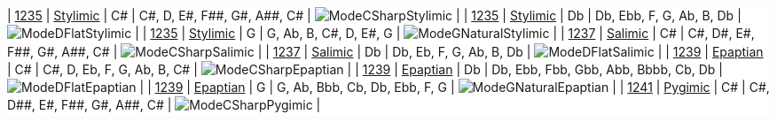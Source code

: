 | [1235](https://ianring.com/musictheory/scales/1235) | [Stylimic](ModeCSharpStylimic.md) | C# | C#, D, E#, F##, G#, A##, C# | ![ModeCSharpStylimic](ModeCSharpStylimic.png) |
| [1235](https://ianring.com/musictheory/scales/1235) | [Stylimic](ModeDFlatStylimic.md) | Db | Db, Ebb, F, G, Ab, B, Db | ![ModeDFlatStylimic](ModeDFlatStylimic.png) |
| [1235](https://ianring.com/musictheory/scales/1235) | [Stylimic](ModeGNaturalStylimic.md) | G | G, Ab, B, C#, D, E#, G | ![ModeGNaturalStylimic](ModeGNaturalStylimic.png) |
| [1237](https://ianring.com/musictheory/scales/1237) | [Salimic](ModeCSharpSalimic.md) | C# | C#, D#, E#, F##, G#, A##, C# | ![ModeCSharpSalimic](ModeCSharpSalimic.png) |
| [1237](https://ianring.com/musictheory/scales/1237) | [Salimic](ModeDFlatSalimic.md) | Db | Db, Eb, F, G, Ab, B, Db | ![ModeDFlatSalimic](ModeDFlatSalimic.png) |
| [1239](https://ianring.com/musictheory/scales/1239) | [Epaptian](ModeCSharpEpaptian.md) | C# | C#, D, Eb, F, G, Ab, B, C# | ![ModeCSharpEpaptian](ModeCSharpEpaptian.png) |
| [1239](https://ianring.com/musictheory/scales/1239) | [Epaptian](ModeDFlatEpaptian.md) | Db | Db, Ebb, Fbb, Gbb, Abb, Bbbb, Cb, Db | ![ModeDFlatEpaptian](ModeDFlatEpaptian.png) |
| [1239](https://ianring.com/musictheory/scales/1239) | [Epaptian](ModeGNaturalEpaptian.md) | G | G, Ab, Bbb, Cb, Db, Ebb, F, G | ![ModeGNaturalEpaptian](ModeGNaturalEpaptian.png) |
| [1241](https://ianring.com/musictheory/scales/1241) | [Pygimic](ModeCSharpPygimic.md) | C# | C#, D##, E#, F##, G#, A##, C# | ![ModeCSharpPygimic](ModeCSharpPygimic.png) |

